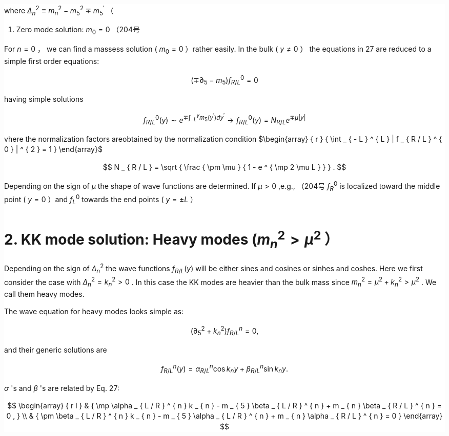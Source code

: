 where $\Delta _ { n } ^ { 2 } \equiv m _ { n } ^ { 2 } - m _ { 5 } ^ { 2 } \mp m _ { 5 } ^ { \prime }$ （

1. Zero mode solution: $m _ { 0 } = 0$ （204号

For $n = 0$ ， we can find a massess solution ( $m _ { 0 } = 0$ ）rather easily. In the bulk ( $y \ne 0$ ） the equations in 27 are reduced to a simple first order equations:

$$
\left( \mp \partial _ { 5 } - m _ { 5 } \right) f _ { R / L } ^ { 0 } = 0
$$

having simple solutions

$$
f _ { R / L } ^ { 0 } ( y ) \sim e ^ { \mp \int _ { - L } ^ { y } m _ { 5 } ( y ^ { \prime } ) d y ^ { \prime } } \to f _ { R / L } ^ { 0 } ( y ) = N _ { R / L } e ^ { \mp \mu | y | }
$$

vhere the normalization factors areobtained by the normalization condition $\begin{array} { r } { \int _ { - L } ^ { L } | f _ { R / L } ^ { 0 } | ^ { 2 } = 1 } \end{array}$

$$
N _ { R / L } = \sqrt { \frac { \pm \mu } { 1 - e ^ { \mp 2 \mu L } } } .
$$

Depending on the sign of $\mu$ the shape of wave functions are determined. If $\mu > 0$ ,e.g., （204号 $f _ { R } ^ { 0 }$ is localized toward the middle point ( $y = 0$ ）and $f _ { L } ^ { 0 }$ towards the end points ( $y = \pm L$ ）

# 2. KK mode solution: Heavy modes $( m _ { n } ^ { 2 } > \mu ^ { 2 }$ ）

Depending on the sign of $\Delta _ { n } ^ { 2 }$ the wave functions $f _ { R / L } ( y )$ will be either sines and cosines or sinhes and coshes. Here we first consider the case with $\Delta _ { n } ^ { 2 } = k _ { n } ^ { 2 } > 0$ . In this case the KK modes are heavier than the bulk mass since $m _ { n } ^ { 2 } = \mu ^ { 2 } + k _ { n } ^ { 2 } > \mu ^ { 2 }$ . We call them heavy modes.

The wave equation for heavy modes looks simple as:

$$
( \partial _ { 5 } ^ { 2 } + k _ { n } ^ { 2 } ) f _ { R / L } ^ { n } = 0 ,
$$

and their generic solutions are

$$
f _ { R / L } ^ { n } ( y ) = \alpha _ { R / L } ^ { n } \cos k _ { n } y + \beta _ { R / L } ^ { n } \sin k _ { n } y .
$$

$\alpha$ 's and $\beta$ 's are related by Eq. 27:

$$
\begin{array} { r l } & { \mp \alpha _ { L / R } ^ { n } k _ { n } - m _ { 5 } \beta _ { L / R } ^ { n } + m _ { n } \beta _ { R / L } ^ { n } = 0 , } \\ & { \pm \beta _ { L / R } ^ { n } k _ { n } - m _ { 5 } \alpha _ { L / R } ^ { n } + m _ { n } \alpha _ { R / L } ^ { n } = 0 } \end{array}
$$
